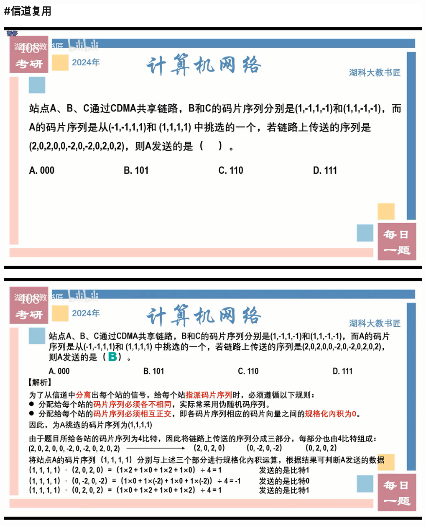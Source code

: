 <div style="page-break-after: always;"></div>

## #信道复用

![](images/Pasted%20image%2020241016122209.png)

![](images/Pasted%20image%2020241016122217.png)
